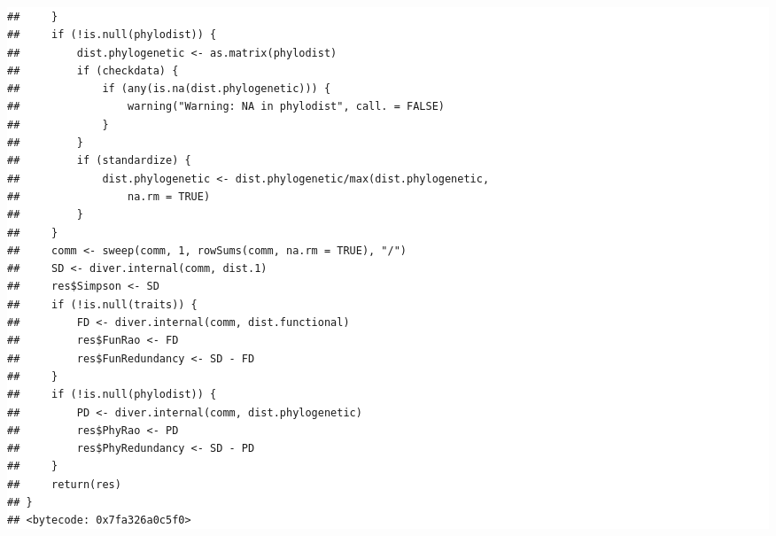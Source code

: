     ##     }
    ##     if (!is.null(phylodist)) {
    ##         dist.phylogenetic <- as.matrix(phylodist)
    ##         if (checkdata) {
    ##             if (any(is.na(dist.phylogenetic))) {
    ##                 warning("Warning: NA in phylodist", call. = FALSE)
    ##             }
    ##         }
    ##         if (standardize) {
    ##             dist.phylogenetic <- dist.phylogenetic/max(dist.phylogenetic, 
    ##                 na.rm = TRUE)
    ##         }
    ##     }
    ##     comm <- sweep(comm, 1, rowSums(comm, na.rm = TRUE), "/")
    ##     SD <- diver.internal(comm, dist.1)
    ##     res$Simpson <- SD
    ##     if (!is.null(traits)) {
    ##         FD <- diver.internal(comm, dist.functional)
    ##         res$FunRao <- FD
    ##         res$FunRedundancy <- SD - FD
    ##     }
    ##     if (!is.null(phylodist)) {
    ##         PD <- diver.internal(comm, dist.phylogenetic)
    ##         res$PhyRao <- PD
    ##         res$PhyRedundancy <- SD - PD
    ##     }
    ##     return(res)
    ## }
    ## <bytecode: 0x7fa326a0c5f0>